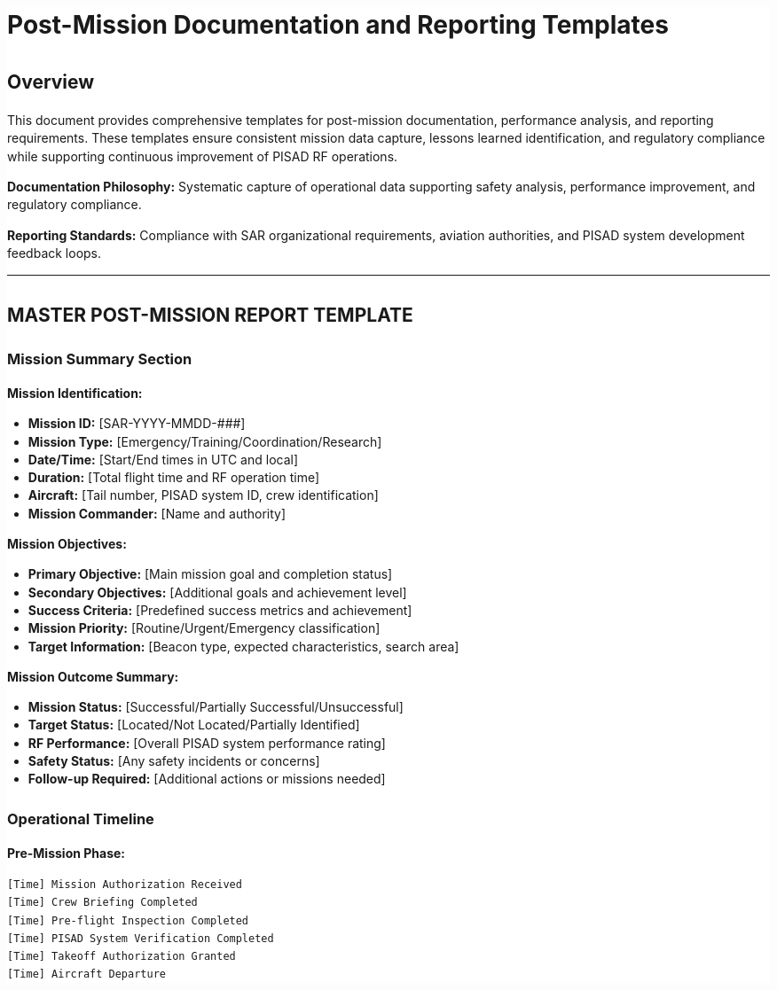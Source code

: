 # Post-Mission Documentation and Reporting Templates

## Overview

This document provides comprehensive templates for post-mission documentation, performance analysis, and reporting requirements. These templates ensure consistent mission data capture, lessons learned identification, and regulatory compliance while supporting continuous improvement of PISAD RF operations.

**Documentation Philosophy:** Systematic capture of operational data supporting safety analysis, performance improvement, and regulatory compliance.

**Reporting Standards:** Compliance with SAR organizational requirements, aviation authorities, and PISAD system development feedback loops.

---

## **MASTER POST-MISSION REPORT TEMPLATE**

### **Mission Summary Section**

**Mission Identification:**
- **Mission ID:** [SAR-YYYY-MMDD-###]
- **Mission Type:** [Emergency/Training/Coordination/Research]
- **Date/Time:** [Start/End times in UTC and local]
- **Duration:** [Total flight time and RF operation time]
- **Aircraft:** [Tail number, PISAD system ID, crew identification]
- **Mission Commander:** [Name and authority]

**Mission Objectives:**
- **Primary Objective:** [Main mission goal and completion status]
- **Secondary Objectives:** [Additional goals and achievement level]
- **Success Criteria:** [Predefined success metrics and achievement]
- **Mission Priority:** [Routine/Urgent/Emergency classification]
- **Target Information:** [Beacon type, expected characteristics, search area]

**Mission Outcome Summary:**
- **Mission Status:** [Successful/Partially Successful/Unsuccessful]
- **Target Status:** [Located/Not Located/Partially Identified]
- **RF Performance:** [Overall PISAD system performance rating]
- **Safety Status:** [Any safety incidents or concerns]
- **Follow-up Required:** [Additional actions or missions needed]

### **Operational Timeline**

**Pre-Mission Phase:**
```
[Time] Mission Authorization Received
[Time] Crew Briefing Completed
[Time] Pre-flight Inspection Completed
[Time] PISAD System Verification Completed
[Time] Takeoff Authorization Granted
[Time] Aircraft Departure
```
